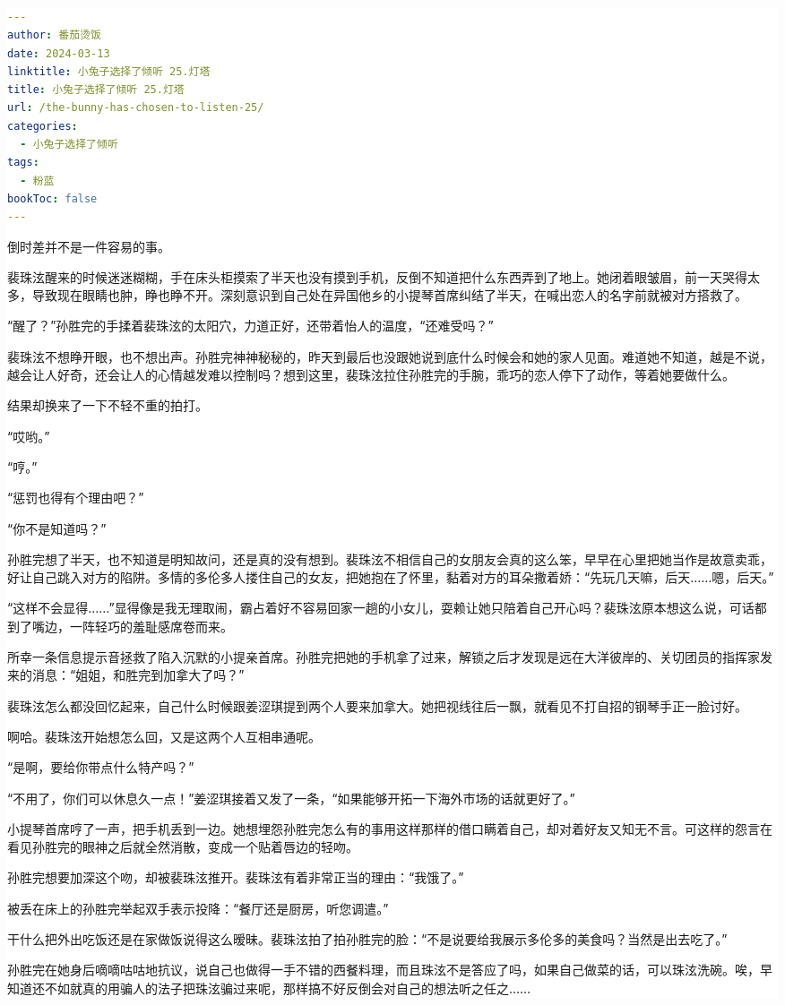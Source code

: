 ```yaml
---
author: 番茄烫饭
date: 2024-03-13
linktitle: 小兔子选择了倾听 25.灯塔
title: 小兔子选择了倾听 25.灯塔
url: /the-bunny-has-chosen-to-listen-25/
categories:
  - 小兔子选择了倾听
tags:
  - 粉蓝
bookToc: false
---
```


倒时差并不是一件容易的事。



裴珠泫醒来的时候迷迷糊糊，手在床头柜摸索了半天也没有摸到手机，反倒不知道把什么东西弄到了地上。她闭着眼皱眉，前一天哭得太多，导致现在眼睛也肿，睁也睁不开。深刻意识到自己处在异国他乡的小提琴首席纠结了半天，在喊出恋人的名字前就被对方搭救了。

“醒了？”孙胜完的手揉着裴珠泫的太阳穴，力道正好，还带着怡人的温度，“还难受吗？”

裴珠泫不想睁开眼，也不想出声。孙胜完神神秘秘的，昨天到最后也没跟她说到底什么时候会和她的家人见面。难道她不知道，越是不说，越会让人好奇，还会让人的心情越发难以控制吗？想到这里，裴珠泫拉住孙胜完的手腕，乖巧的恋人停下了动作，等着她要做什么。

结果却换来了一下不轻不重的拍打。

“哎哟。”

“哼。”

“惩罚也得有个理由吧？”

“你不是知道吗？”

孙胜完想了半天，也不知道是明知故问，还是真的没有想到。裴珠泫不相信自己的女朋友会真的这么笨，早早在心里把她当作是故意卖乖，好让自己跳入对方的陷阱。多情的多伦多人搂住自己的女友，把她抱在了怀里，黏着对方的耳朵撒着娇：“先玩几天嘛，后天……嗯，后天。”

“这样不会显得……”显得像是我无理取闹，霸占着好不容易回家一趟的小女儿，耍赖让她只陪着自己开心吗？裴珠泫原本想这么说，可话都到了嘴边，一阵轻巧的羞耻感席卷而来。

所幸一条信息提示音拯救了陷入沉默的小提亲首席。孙胜完把她的手机拿了过来，解锁之后才发现是远在大洋彼岸的、关切团员的指挥家发来的消息：“姐姐，和胜完到加拿大了吗？”

裴珠泫怎么都没回忆起来，自己什么时候跟姜涩琪提到两个人要来加拿大。她把视线往后一飘，就看见不打自招的钢琴手正一脸讨好。

啊哈。裴珠泫开始想怎么回，又是这两个人互相串通呢。

“是啊，要给你带点什么特产吗？”

“不用了，你们可以休息久一点！”姜涩琪接着又发了一条，“如果能够开拓一下海外市场的话就更好了。”

小提琴首席哼了一声，把手机丢到一边。她想埋怨孙胜完怎么有的事用这样那样的借口瞒着自己，却对着好友又知无不言。可这样的怨言在看见孙胜完的眼神之后就全然消散，变成一个贴着唇边的轻吻。

孙胜完想要加深这个吻，却被裴珠泫推开。裴珠泫有着非常正当的理由：“我饿了。”

被丢在床上的孙胜完举起双手表示投降：“餐厅还是厨房，听您调遣。”

干什么把外出吃饭还是在家做饭说得这么暧昧。裴珠泫拍了拍孙胜完的脸：“不是说要给我展示多伦多的美食吗？当然是出去吃了。”

孙胜完在她身后嘀嘀咕咕地抗议，说自己也做得一手不错的西餐料理，而且珠泫不是答应了吗，如果自己做菜的话，可以珠泫洗碗。唉，早知道还不如就真的用骗人的法子把珠泫骗过来呢，那样搞不好反倒会对自己的想法听之任之……
